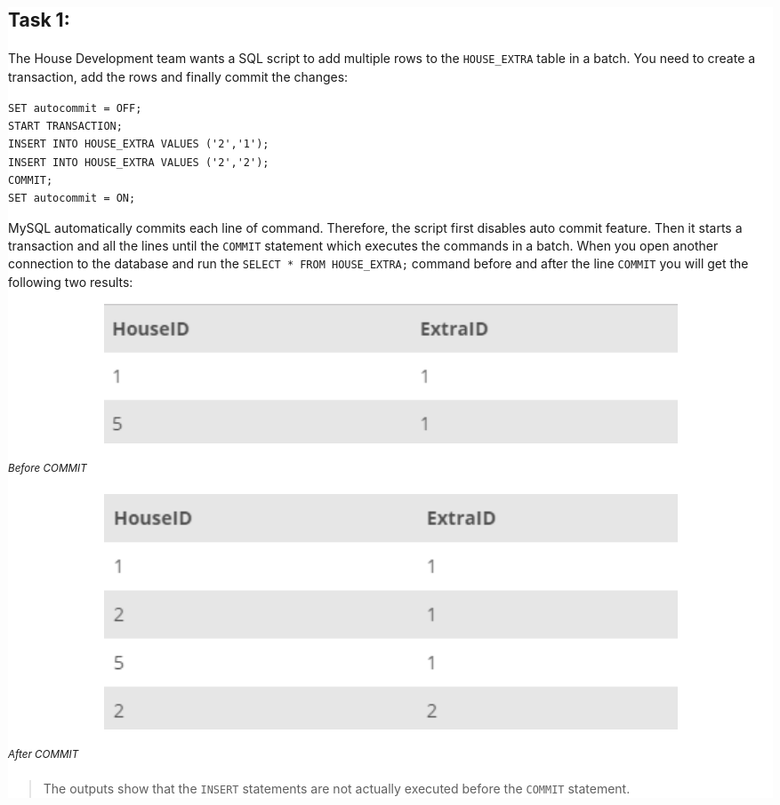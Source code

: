 ## Task 1:

The House Development team wants a SQL script to add multiple rows to the `HOUSE_EXTRA` table in a batch. You need to create a transaction, add the rows and finally commit the changes:

```mysql
SET autocommit = OFF;
START TRANSACTION;
INSERT INTO HOUSE_EXTRA VALUES ('2','1');
INSERT INTO HOUSE_EXTRA VALUES ('2','2');
COMMIT;
SET autocommit = ON;
```

MySQL automatically commits each line of command. Therefore, the script first disables auto commit feature. Then it starts a transaction and all the lines until the `COMMIT` statement which executes the commands in a batch. When you open another connection to the database and run the `SELECT * FROM HOUSE_EXTRA;` command before and after the line `COMMIT` you will get the following two results:

<p align='center'>
<img src='../assets/qLhPDaTyRuiIfwrSVHGw.png' width='75%' alt='Before COMMIT' />
</p>

<sup>_Before COMMIT_</sup>

<p align='center'>
<img src='../assets/MLfCdPRRaWPNj4sMg45T.png' width='75%' alt='After COMMIT' />
</p>

<sup>_After COMMIT_</sup>

> The outputs show that the `INSERT` statements are not actually executed before the `COMMIT` statement.
